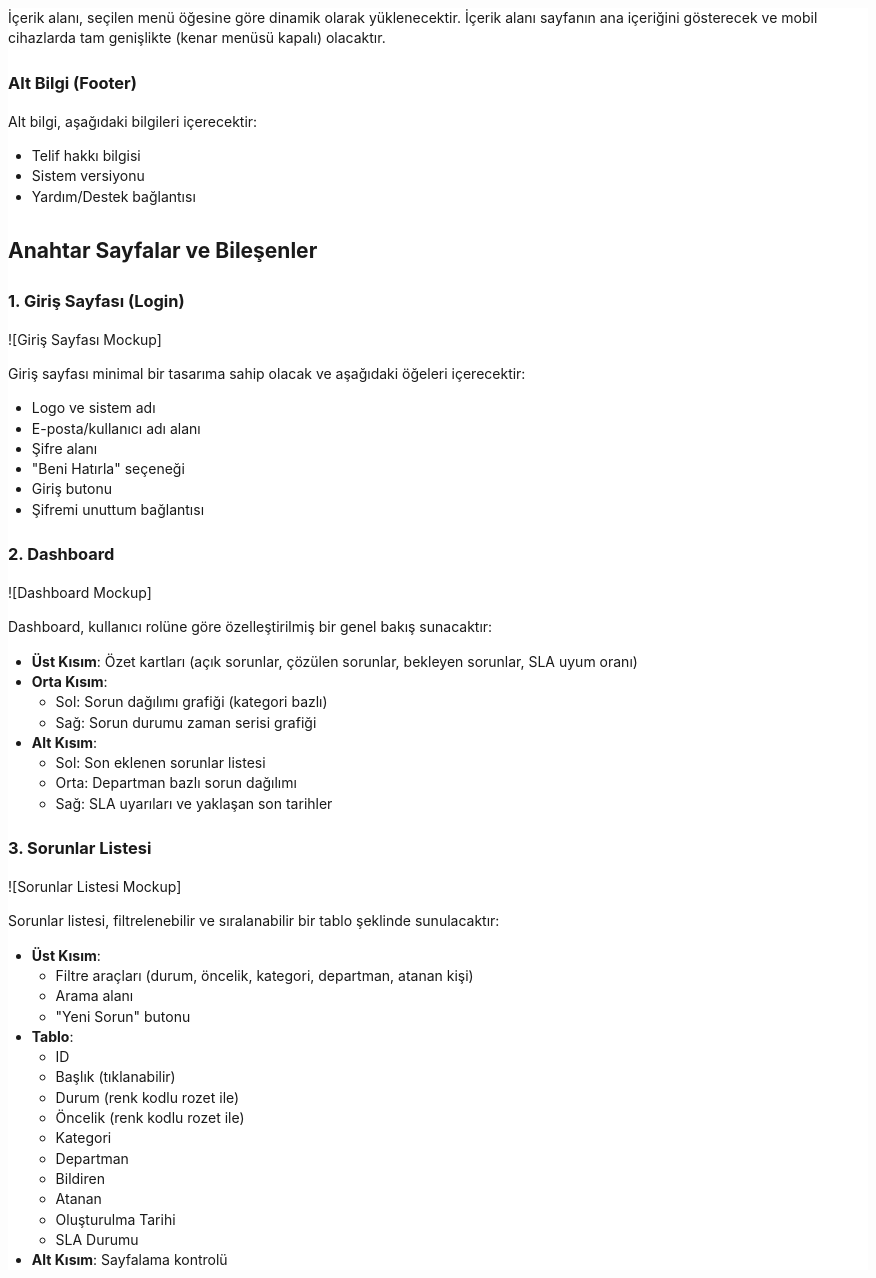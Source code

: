 İçerik alanı, seçilen menü öğesine göre dinamik olarak yüklenecektir. İçerik alanı sayfanın ana içeriğini gösterecek ve mobil cihazlarda tam genişlikte (kenar menüsü kapalı) olacaktır.

### Alt Bilgi (Footer)

Alt bilgi, aşağıdaki bilgileri içerecektir:
- Telif hakkı bilgisi
- Sistem versiyonu
- Yardım/Destek bağlantısı

## Anahtar Sayfalar ve Bileşenler

### 1. Giriş Sayfası (Login)

![Giriş Sayfası Mockup]

Giriş sayfası minimal bir tasarıma sahip olacak ve aşağıdaki öğeleri içerecektir:
- Logo ve sistem adı
- E-posta/kullanıcı adı alanı
- Şifre alanı
- "Beni Hatırla" seçeneği
- Giriş butonu
- Şifremi unuttum bağlantısı

### 2. Dashboard

![Dashboard Mockup]

Dashboard, kullanıcı rolüne göre özelleştirilmiş bir genel bakış sunacaktır:

- **Üst Kısım**: Özet kartları (açık sorunlar, çözülen sorunlar, bekleyen sorunlar, SLA uyum oranı)
- **Orta Kısım**: 
  - Sol: Sorun dağılımı grafiği (kategori bazlı)
  - Sağ: Sorun durumu zaman serisi grafiği
- **Alt Kısım**:
  - Sol: Son eklenen sorunlar listesi
  - Orta: Departman bazlı sorun dağılımı
  - Sağ: SLA uyarıları ve yaklaşan son tarihler

### 3. Sorunlar Listesi

![Sorunlar Listesi Mockup]

Sorunlar listesi, filtrelenebilir ve sıralanabilir bir tablo şeklinde sunulacaktır:

- **Üst Kısım**: 
  - Filtre araçları (durum, öncelik, kategori, departman, atanan kişi)
  - Arama alanı
  - "Yeni Sorun" butonu
- **Tablo**:
  - ID
  - Başlık (tıklanabilir)
  - Durum (renk kodlu rozet ile)
  - Öncelik (renk kodlu rozet ile)
  - Kategori
  - Departman
  - Bildiren
  - Atanan
  - Oluşturulma Tarihi
  - SLA Durumu
- **Alt Kısım**: Sayfalama kontrolü
